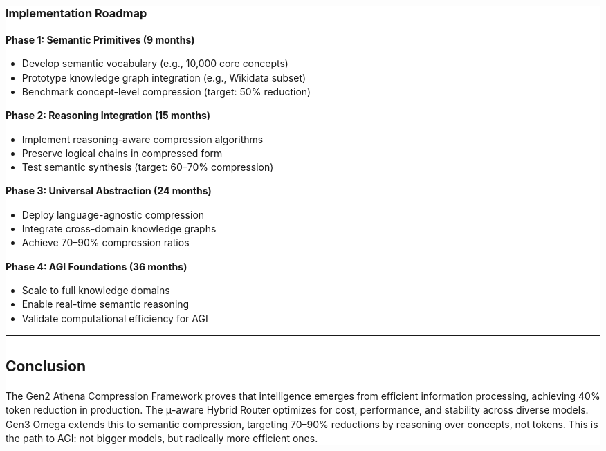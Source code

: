 ### Implementation Roadmap

**Phase 1: Semantic Primitives (9 months)**
- Develop semantic vocabulary (e.g., 10,000 core concepts)
- Prototype knowledge graph integration (e.g., Wikidata subset)
- Benchmark concept-level compression (target: 50% reduction)

**Phase 2: Reasoning Integration (15 months)**
- Implement reasoning-aware compression algorithms
- Preserve logical chains in compressed form
- Test semantic synthesis (target: 60–70% compression)

**Phase 3: Universal Abstraction (24 months)**
- Deploy language-agnostic compression
- Integrate cross-domain knowledge graphs
- Achieve 70–90% compression ratios

**Phase 4: AGI Foundations (36 months)**
- Scale to full knowledge domains
- Enable real-time semantic reasoning
- Validate computational efficiency for AGI

---

## Conclusion

The Gen2 Athena Compression Framework proves that intelligence emerges from efficient information processing, achieving 40% token reduction in production. The μ-aware Hybrid Router optimizes for cost, performance, and stability across diverse models. Gen3 Omega extends this to semantic compression, targeting 70–90% reductions by reasoning over concepts, not tokens. This is the path to AGI: not bigger models, but radically more efficient ones.